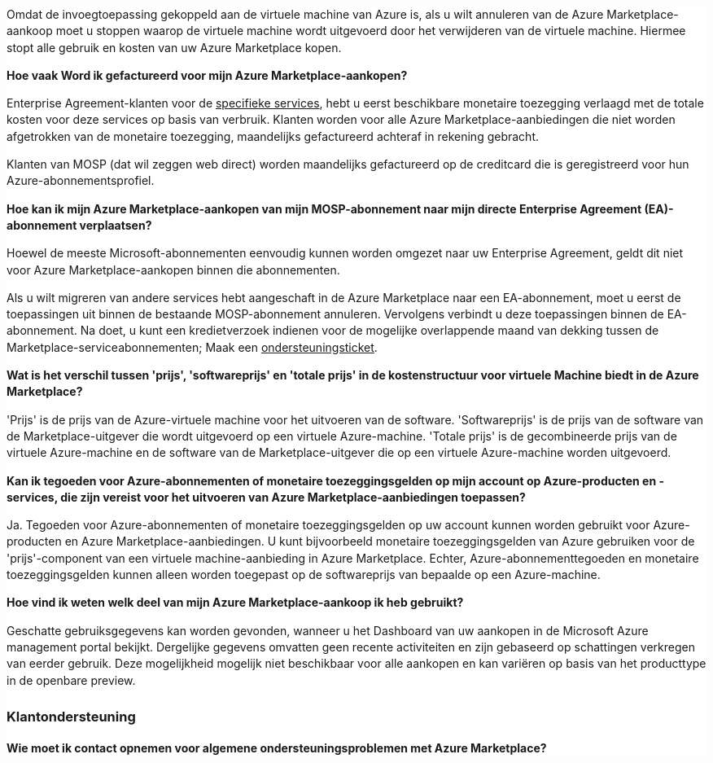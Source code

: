 Omdat de invoegtoepassing gekoppeld aan de virtuele machine van Azure is, als u wilt annuleren van de Azure Marketplace-aankoop moet u stoppen waarop de virtuele machine wordt uitgevoerd door het verwijderen van de virtuele machine. Hiermee stopt alle gebruik en kosten van uw Azure Marketplace kopen.

**Hoe vaak Word ik gefactureerd voor mijn Azure Marketplace-aankopen?**

Enterprise Agreement-klanten voor de [specifieke services](https://azure.microsoft.com/updates/azure-marketplace-third-party-reseller-services-now-use-azure-monetary-commitment/), hebt u eerst beschikbare monetaire toezegging verlaagd met de totale kosten voor deze services op basis van verbruik. Klanten worden voor alle Azure Marketplace-aanbiedingen die niet worden afgetrokken van de monetaire toezegging, maandelijks gefactureerd achteraf in rekening gebracht.

Klanten van MOSP (dat wil zeggen web direct) worden maandelijks gefactureerd op de creditcard die is geregistreerd voor hun Azure-abonnementsprofiel.

**Hoe kan ik mijn Azure Marketplace-aankopen van mijn MOSP-abonnement naar mijn directe Enterprise Agreement (EA)-abonnement verplaatsen?**

Hoewel de meeste Microsoft-abonnementen eenvoudig kunnen worden omgezet naar uw Enterprise Agreement, geldt dit niet voor Azure Marketplace-aankopen binnen die abonnementen.

Als u wilt migreren van andere services hebt aangeschaft in de Azure Marketplace naar een EA-abonnement, moet u eerst de toepassingen uit binnen de bestaande MOSP-abonnement annuleren.  Vervolgens verbindt u deze toepassingen binnen de EA-abonnement.  Na doet, u kunt een kredietverzoek indienen voor de mogelijke overlappende maand van dekking tussen de Marketplace-serviceabonnementen; Maak een [ondersteuningsticket](https://ms.portal.azure.com/#blade/Microsoft_Azure_Support/HelpAndSupportBlade/overview).

**Wat is het verschil tussen 'prijs', 'softwareprijs' en 'totale prijs' in de kostenstructuur voor virtuele Machine biedt in de Azure Marketplace?**

'Prijs' is de prijs van de Azure-virtuele machine voor het uitvoeren van de software. 'Softwareprijs' is de prijs van de software van de Marketplace-uitgever die wordt uitgevoerd op een virtuele Azure-machine. 'Totale prijs' is de gecombineerde prijs van de virtuele Azure-machine en de software van de Marketplace-uitgever die op een virtuele Azure-machine worden uitgevoerd.

**Kan ik tegoeden voor Azure-abonnementen of monetaire toezeggingsgelden op mijn account op Azure-producten en -services, die zijn vereist voor het uitvoeren van Azure Marketplace-aanbiedingen toepassen?**

Ja. Tegoeden voor Azure-abonnementen of monetaire toezeggingsgelden op uw account kunnen worden gebruikt voor Azure-producten en Azure Marketplace-aanbiedingen. U kunt bijvoorbeeld monetaire toezeggingsgelden van Azure gebruiken voor de 'prijs'-component van een virtuele machine-aanbieding in Azure Marketplace. Echter, Azure-abonnementtegoeden en monetaire toezeggingsgelden kunnen alleen worden toegepast op de softwareprijs van bepaalde op een Azure-machine.

**Hoe vind ik weten welk deel van mijn Azure Marketplace-aankoop ik heb gebruikt?**

Geschatte gebruiksgegevens kan worden gevonden, wanneer u het Dashboard van uw aankopen in de Microsoft Azure management portal bekijkt. Dergelijke gegevens omvatten geen recente activiteiten en zijn gebaseerd op schattingen verkregen van eerder gebruik. Deze mogelijkheid mogelijk niet beschikbaar voor alle aankopen en kan variëren op basis van het producttype in de openbare preview.

### <a name="customer-support"></a>Klantondersteuning

**Wie moet ik contact opnemen voor algemene ondersteuningsproblemen met Azure Marketplace?**
